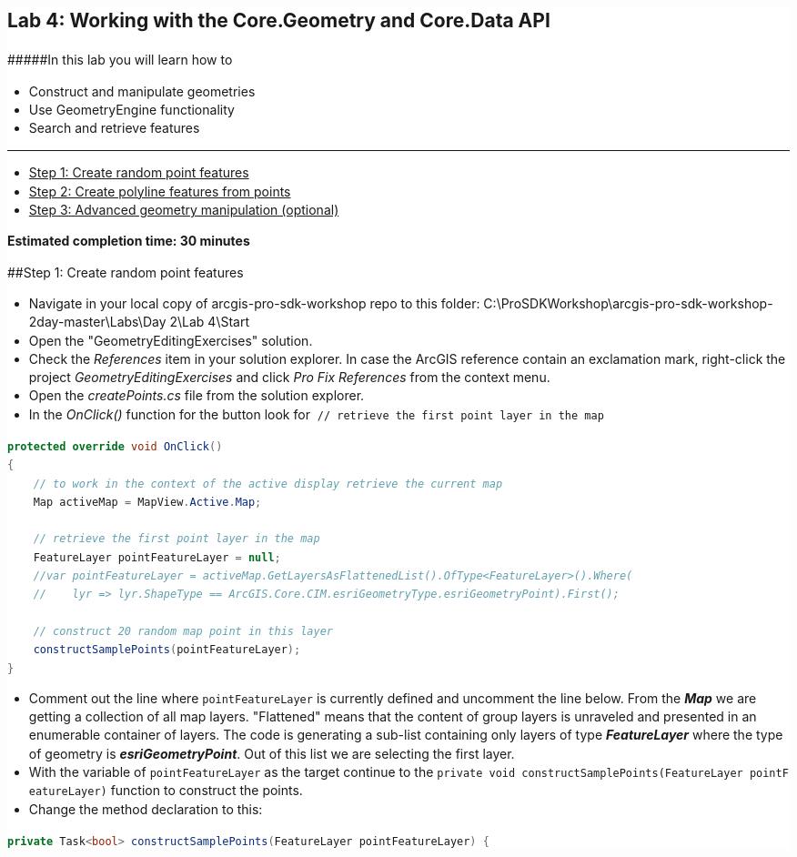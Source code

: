 ## Lab 4: Working with the Core.Geometry and Core.Data API

#####In this lab you will learn how to
* Construct and manipulate geometries
* Use GeometryEngine functionality
* Search and retrieve features

********
* [Step 1: Create random point features](#step-1-create-random-point-features)
* [Step 2: Create polyline features from points](#step-2-create-polyline-features-from-points)
* [Step 3: Advanced geometry manipulation (optional)](#step-3-advanced-geometry-manipulation-optional)

**Estimated completion time: 30 minutes**

##Step 1: Create random point features
* Navigate in your local copy of arcgis-pro-sdk-workshop repo to this folder: C:\ProSDKWorkshop\arcgis-pro-sdk-workshop-2day-master\Labs\Day 2\Lab 4\Start
* Open the "GeometryEditingExercises" solution.
* Check the _References_ item in your solution explorer. In case the ArcGIS reference contain an exclamation mark, right-click the project _GeometryEditingExercises_ and click _Pro Fix References_ from the context menu.
* Open the _createPoints.cs_ file from the solution explorer.
* In the _OnClick()_ function for the button look for  ```// retrieve the first point layer in the map```

```c#
protected override void OnClick()
{
    // to work in the context of the active display retrieve the current map 
    Map activeMap = MapView.Active.Map;

    // retrieve the first point layer in the map
    FeatureLayer pointFeatureLayer = null;
    //var pointFeatureLayer = activeMap.GetLayersAsFlattenedList().OfType<FeatureLayer>().Where(
    //    lyr => lyr.ShapeType == ArcGIS.Core.CIM.esriGeometryType.esriGeometryPoint).First();

    // construct 20 random map point in this layer
    constructSamplePoints(pointFeatureLayer);
}
```

* Comment out the line where ```pointFeatureLayer``` is currently defined and uncomment the line below. From the _**Map**_ we are getting a collection of all map layers. "Flattened" means that the content of group layers is unraveled and presented in an enumerable container of layers. The code is generating a sub-list containing only layers of type _**FeatureLayer**_ where the type of geometry is _**esriGeometryPoint**_. Out of this list we are selecting the first layer.
* With the variable of ```pointFeatureLayer``` as the target continue to the ```private void constructSamplePoints(FeatureLayer pointFeatureLayer)``` function to construct the points.
* Change the method declaration to this:

```c#
private Task<bool> constructSamplePoints(FeatureLayer pointFeatureLayer) {
```
